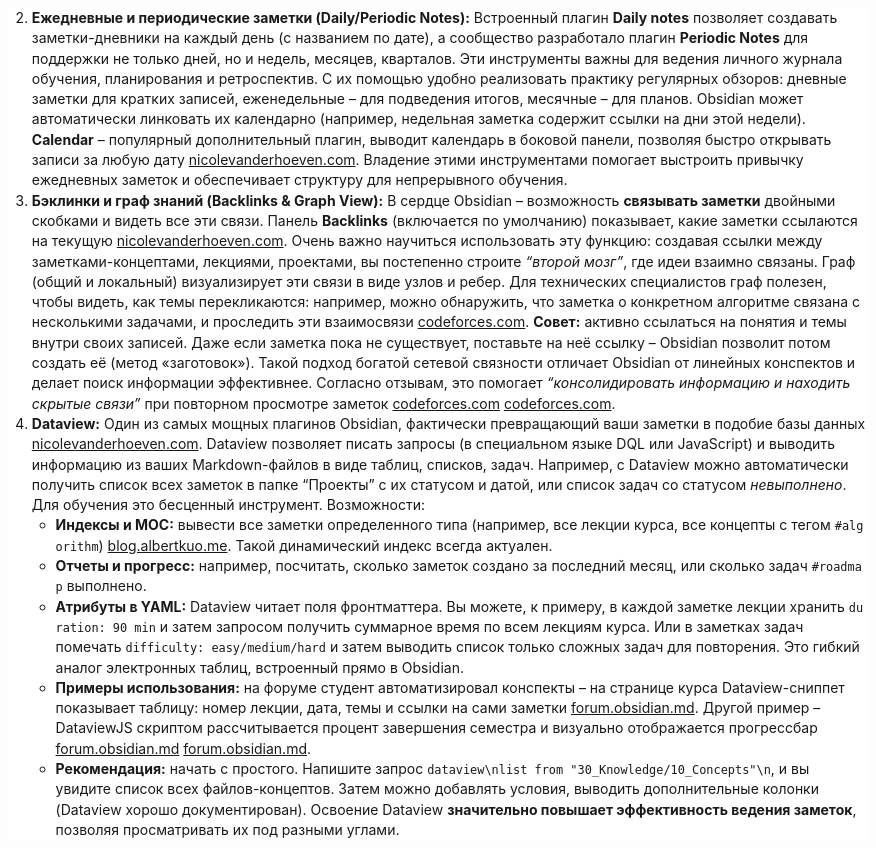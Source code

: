 2. **Ежедневные и периодические заметки (Daily/Periodic Notes):** Встроенный плагин **Daily notes** позволяет создавать заметки-дневники на каждый день (с названием по дате), а сообщество разработало плагин **Periodic Notes** для поддержки не только дней, но и недель, месяцев, кварталов. Эти инструменты важны для ведения личного журнала обучения, планирования и ретроспектив. С их помощью удобно реализовать практику регулярных обзоров: дневные заметки для кратких записей, еженедельные – для подведения итогов, месячные – для планов. Obsidian может автоматически линковать их календарно (например, недельная заметка содержит ссылки на дни этой недели). **Calendar** – популярный дополнительный плагин, выводит календарь в боковой панели, позволяя быстро открывать записи за любую дату [nicolevanderhoeven.com](https://nicolevanderhoeven.com/blog/20220129-10-mandatory-obsidian-plugins-for-every-software-engineer/#:~:text=Community%20plugins%20are%20created%20by,sourced%20on%20GitHub). Владение этими инструментами помогает выстроить привычку ежедневных заметок и обеспечивает структуру для непрерывного обучения.
3. **Бэклинки и граф знаний (Backlinks & Graph View):** В сердце Obsidian – возможность **связывать заметки** двойными скобками и видеть все эти связи. Панель **Backlinks** (включается по умолчанию) показывает, какие заметки ссылаются на текущую [nicolevanderhoeven.com](https://nicolevanderhoeven.com/blog/20220129-10-mandatory-obsidian-plugins-for-every-software-engineer/#:~:text=,links%5D%5D%29%20or%20implicitly%20%28unlinked). Очень важно научиться использовать эту функцию: создавая ссылки между заметками-концептами, лекциями, проектами, вы постепенно строите *“второй мозг”*, где идеи взаимно связаны. Граф (общий и локальный) визуализирует эти связи в виде узлов и ребер. Для технических специалистов граф полезен, чтобы видеть, как темы перекликаются: например, можно обнаружить, что заметка о конкретном алгоритме связана с несколькими задачами, и проследить эти взаимосвязи [codeforces.com](https://codeforces.com/blog/entry/106268#:~:text=Throughout%20the%20last%203%20months,had%20the%20same%20underlying%20technique). **Совет:** активно ссылаться на понятия и темы внутри своих записей. Даже если заметка пока не существует, поставьте на неё ссылку – Obsidian позволит потом создать её (метод «заготовок»). Такой подход богатой сетевой связности отличает Obsidian от линейных конспектов и делает поиск информации эффективнее. Согласно отзывам, это помогает *“консолидировать информацию и находить скрытые связи”* при повторном просмотре заметок [codeforces.com](https://codeforces.com/blog/entry/106268#:~:text=One%20amazing%20benefit%20I%27ve%20found,drastically%20improves%20understanding%20and%20retention) [codeforces.com](https://codeforces.com/blog/entry/106268#:~:text=Throughout%20the%20last%203%20months,had%20the%20same%20underlying%20technique).
4. **Dataview:** Один из самых мощных плагинов Obsidian, фактически превращающий ваши заметки в подобие базы данных [nicolevanderhoeven.com](https://nicolevanderhoeven.com/blog/20220129-10-mandatory-obsidian-plugins-for-every-software-engineer/#:~:text=,functionality%20of%20Obsidian%20wide%20open). Dataview позволяет писать запросы (в специальном языке DQL или JavaScript) и выводить информацию из ваших Markdown-файлов в виде таблиц, списков, задач. Например, с Dataview можно автоматически получить список всех заметок в папке “Проекты” с их статусом и датой, или список задач со статусом *невыполнено*. Для обучения это бесценный инструмент. Возможности:
	- **Индексы и MOC:** вывести все заметки определенного типа (например, все лекции курса, все концепты с тегом `#algorithm`) [blog.albertkuo.me](https://blog.albertkuo.me/post/2023-12-28-organizing-your-notes-on-obsidian/#:~:text=If%20you%20wanted%20to%20display,and). Такой динамический индекс всегда актуален.
	- **Отчеты и прогресс:** например, посчитать, сколько заметок создано за последний месяц, или сколько задач `#roadmap` выполнено.
	- **Атрибуты в YAML:** Dataview читаeт поля фронтматтера. Вы можете, к примеру, в каждой заметке лекции хранить `duration: 90 min` и затем запросом получить суммарное время по всем лекциям курса. Или в заметках задач помечать `difficulty: easy/medium/hard` и затем выводить список только сложных задач для повторения. Это гибкий аналог электронных таблиц, встроенный прямо в Obsidian.
	- **Примеры использования:** на форуме студент автоматизировал конспекты – на странице курса Dataview-сниппет показывает таблицу: номер лекции, дата, темы и ссылки на сами заметки [forum.obsidian.md](https://forum.obsidian.md/t/university-setup-with-lecture-notes-progress-bar-and-more-using-templater-dataview-and-buttons/32094#:~:text=%60%60%60dataview%20table%20WITHOUT%20ID%20,). Другой пример – DataviewJS скриптом рассчитывается процент завершения семестра и визуально отображается прогрессбар [forum.obsidian.md](https://forum.obsidian.md/t/university-setup-with-lecture-notes-progress-bar-and-more-using-templater-dataview-and-buttons/32094#:~:text=Semester%20page) [forum.obsidian.md](https://forum.obsidian.md/t/university-setup-with-lecture-notes-progress-bar-and-more-using-templater-dataview-and-buttons/32094#:~:text=let%20h%20%3D%20n,diff%28a%2C%20%27hours).
	- **Рекомендация:** начать с простого. Напишите запрос `dataview\nlist from "30_Knowledge/10_Concepts"\n`, и вы увидите список всех файлов-концептов. Затем можно добавлять условия, выводить дополнительные колонки (Dataview хорошо документирован). Освоение Dataview **значительно повышает эффективность ведения заметок**, позволяя просматривать их под разными углами.